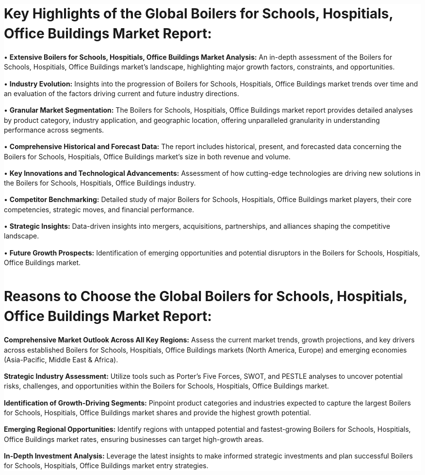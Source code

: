 # <strong>Key Highlights of the Global Boilers for Schools, Hospitials, Office Buildings Market Report:</strong>

• <strong>Extensive Boilers for Schools, Hospitials, Office Buildings Market Analysis:</strong> An in-depth assessment of the Boilers for Schools, Hospitials, Office Buildings market’s landscape, highlighting major growth factors, constraints, and opportunities.

• <strong>Industry Evolution:</strong> Insights into the progression of Boilers for Schools, Hospitials, Office Buildings market trends over time and an evaluation of the factors driving current and future industry directions.

• <strong>Granular Market Segmentation:</strong> The Boilers for Schools, Hospitials, Office Buildings market report provides detailed analyses by product category, industry application, and geographic location, offering unparalleled granularity in understanding performance across segments.

• <strong>Comprehensive Historical and Forecast Data:</strong> The report includes historical, present, and forecasted data concerning the Boilers for Schools, Hospitials, Office Buildings market’s size in both revenue and volume.

• <strong>Key Innovations and Technological Advancements:</strong> Assessment of how cutting-edge technologies are driving new solutions in the Boilers for Schools, Hospitials, Office Buildings industry.

• <strong>Competitor Benchmarking:</strong> Detailed study of major Boilers for Schools, Hospitials, Office Buildings market players, their core competencies, strategic moves, and financial performance.

• <strong>Strategic Insights:</strong> Data-driven insights into mergers, acquisitions, partnerships, and alliances shaping the competitive landscape.

• <strong>Future Growth Prospects:</strong> Identification of emerging opportunities and potential disruptors in the Boilers for Schools, Hospitials, Office Buildings market.

# <strong>Reasons to Choose the Global Boilers for Schools, Hospitials, Office Buildings Market Report:</strong>

<strong>Comprehensive Market Outlook Across All Key Regions:</strong>
Assess the current market trends, growth projections, and key drivers across established Boilers for Schools, Hospitials, Office Buildings markets (North America, Europe) and emerging economies (Asia-Pacific, Middle East & Africa).

<strong>Strategic Industry Assessment:</strong>
Utilize tools such as Porter’s Five Forces, SWOT, and PESTLE analyses to uncover potential risks, challenges, and opportunities within the Boilers for Schools, Hospitials, Office Buildings market.

<strong>Identification of Growth-Driving Segments:</strong>
Pinpoint product categories and industries expected to capture the largest Boilers for Schools, Hospitials, Office Buildings market shares and provide the highest growth potential.

<strong>Emerging Regional Opportunities:</strong>
Identify regions with untapped potential and fastest-growing Boilers for Schools, Hospitials, Office Buildings market rates, ensuring businesses can target high-growth areas.

<strong>In-Depth Investment Analysis:</strong>
Leverage the latest insights to make informed strategic investments and plan successful Boilers for Schools, Hospitials, Office Buildings market entry strategies.
